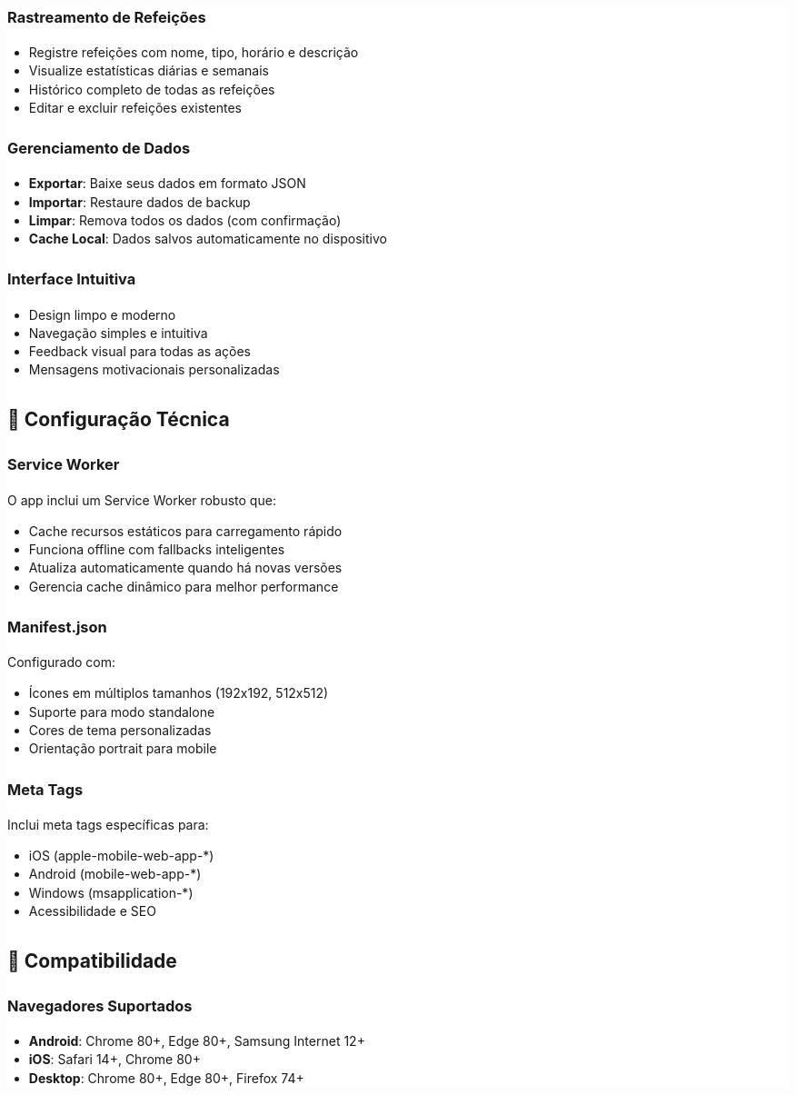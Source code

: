 ### Rastreamento de Refeições
- Registre refeições com nome, tipo, horário e descrição
- Visualize estatísticas diárias e semanais
- Histórico completo de todas as refeições
- Editar e excluir refeições existentes

### Gerenciamento de Dados
- **Exportar**: Baixe seus dados em formato JSON
- **Importar**: Restaure dados de backup
- **Limpar**: Remova todos os dados (com confirmação)
- **Cache Local**: Dados salvos automaticamente no dispositivo

### Interface Intuitiva
- Design limpo e moderno
- Navegação simples e intuitiva
- Feedback visual para todas as ações
- Mensagens motivacionais personalizadas

## 🔧 Configuração Técnica

### Service Worker
O app inclui um Service Worker robusto que:
- Cache recursos estáticos para carregamento rápido
- Funciona offline com fallbacks inteligentes
- Atualiza automaticamente quando há novas versões
- Gerencia cache dinâmico para melhor performance

### Manifest.json
Configurado com:
- Ícones em múltiplos tamanhos (192x192, 512x512)
- Suporte para modo standalone
- Cores de tema personalizadas
- Orientação portrait para mobile

### Meta Tags
Inclui meta tags específicas para:
- iOS (apple-mobile-web-app-*)
- Android (mobile-web-app-*)
- Windows (msapplication-*)
- Acessibilidade e SEO

## 📱 Compatibilidade

### Navegadores Suportados
- **Android**: Chrome 80+, Edge 80+, Samsung Internet 12+
- **iOS**: Safari 14+, Chrome 80+
- **Desktop**: Chrome 80+, Edge 80+, Firefox 74+
